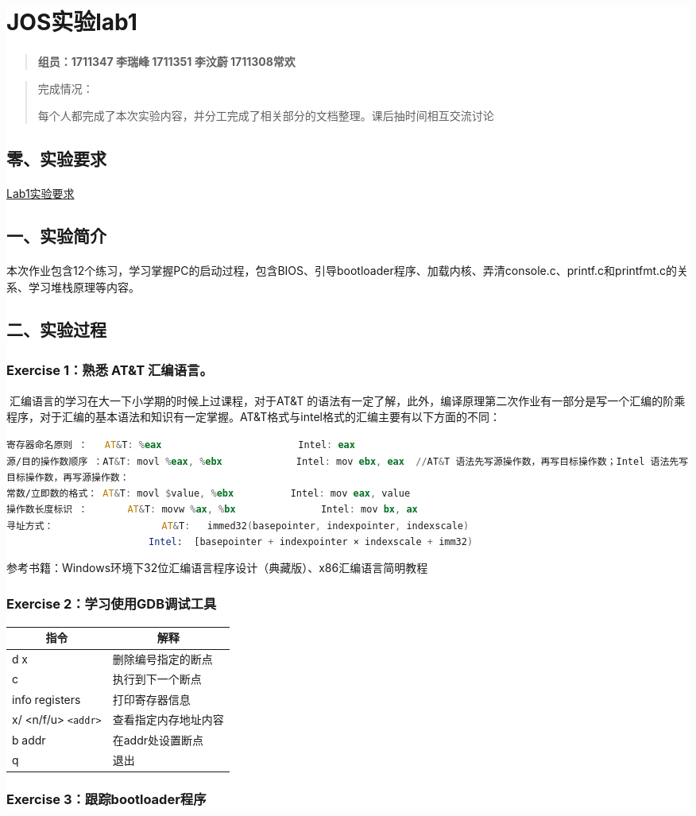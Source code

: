 # 			JOS实验lab1

> **组员：1711347 李瑞峰    1711351 李汶蔚   1711308常欢**

> 完成情况：
>
> 每个人都完成了本次实验内容，并分工完成了相关部分的文档整理。课后抽时间相互交流讨论

## 零、实验要求

[Lab1实验要求](./lab1实验要求.pdf)

## 一、实验简介

​	本次作业包含12个练习，学习掌握PC的启动过程，包含BIOS、引导bootloader程序、加载内核、弄清console.c、printf.c和printfmt.c的关系、学习堆栈原理等内容。

## 二、实验过程

### Exercise 1：熟悉 AT&T 汇编语言。

​        汇编语言的学习在大一下小学期的时候上过课程，对于AT&T 的语法有一定了解，此外，编译原理第二次作业有一部分是写一个汇编的阶乘程序，对于汇编的基本语法和知识有一定掌握。AT&T格式与intel格式的汇编主要有以下方面的不同：

```asm
寄存器命名原则 ：   AT&T: %eax                        Intel: eax
源/目的操作数顺序 ：AT&T: movl %eax, %ebx             Intel: mov ebx, eax  //AT&T 语法先写源操作数，再写目标操作数；Intel 语法先写目标操作数，再写源操作数： 
常数/立即数的格式： AT&T: movl $value, %ebx          Intel: mov eax, value
操作数长度标识 ：		AT&T: movw %ax, %bx               Intel: mov bx, ax
寻址方式：					AT&T:   immed32(basepointer, indexpointer, indexscale)
        				 Intel:  [basepointer + indexpointer × indexscale + imm32)
```

 参考书籍：Windows环境下32位汇编语言程序设计（典藏版）、x86汇编语言简明教程

### Exercise 2：学习使用GDB调试工具

| 指令                  | 解释                 |
| --------------------- | -------------------- |
| d      x              | 删除编号指定的断点   |
| c                     | 执行到下一个断点     |
| info registers        | 打印寄存器信息       |
| x/  <n/f/u>  `<addr>` | 查看指定内存地址内容 |
| b      addr           | 在addr处设置断点     |
| q                     | 退出                 |

### Exercise 3：跟踪bootloader程序
